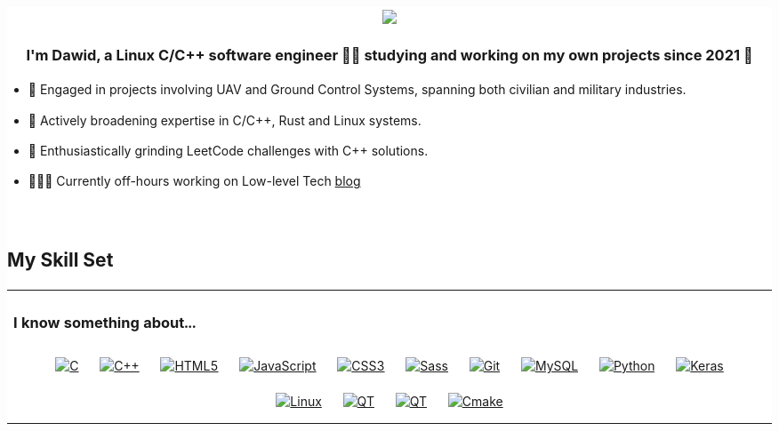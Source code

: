 <div align="center">

   <img src="https://user-images.githubusercontent.com/74038190/219923809-b86dc415-a0c2-4a38-bc88-ad6cf06395a8.gif" align="center" style="width: 80%" />
</div>  
  

### <div align="center">I'm Dawid, a Linux C/C++ software engineer 👨‍💻 studying and working on my own projects since 2021 🚀</div>  
  

- 🔭 Engaged in projects involving UAV and Ground Control Systems, spanning both civilian and military industries.

- 🌱 Actively broadening expertise in C/C++, Rust and Linux systems.

- 🚀 Enthusiastically grinding LeetCode challenges with C++ solutions. 

- 👨🏼‍💻 Currently off-hours working on Low-level Tech [blog](https://dxrgrabowski.github.io/)

<br/>  


## My Skill Set  
<table><tr><td valign="top" width="33%">
 


### I know something about... 
<div align="center">  
<a href="https://www.cprogramming.com/" target="_blank"><img style="margin: 10px" src="https://profilinator.rishav.dev/skills-assets/c-original.svg" alt="C" height="50" /></a>  
<a href="https://www.cplusplus.com/" target="_blank"><img style="margin: 10px" src="https://profilinator.rishav.dev/skills-assets/cplusplus-original.svg" alt="C++" height="50" /></a>
<a href="https://en.wikipedia.org/wiki/HTML5" target="_blank"><img style="margin: 10px" src="https://profilinator.rishav.dev/skills-assets/html5-original-wordmark.svg" alt="HTML5" height="50" /></a>  
<a href="https://www.javascript.com/" target="_blank"><img style="margin: 10px" src="https://profilinator.rishav.dev/skills-assets/javascript-original.svg" alt="JavaScript" height="50" /></a>  
<a href="https://www.w3schools.com/css/" target="_blank"><img style="margin: 10px" src="https://profilinator.rishav.dev/skills-assets/css3-original-wordmark.svg" alt="CSS3" height="50" /></a>  
<a href="https://sass-lang.com/" target="_blank"><img style="margin: 10px" src="https://profilinator.rishav.dev/skills-assets/sass-original.svg" alt="Sass" height="50" /></a>  
<a href="https://github.com/" target="_blank"><img style="margin: 10px" src="https://profilinator.rishav.dev/skills-assets/git-scm-icon.svg" alt="Git" height="50" /></a>  
<a href="https://www.mysql.com/" target="_blank"><img style="margin: 10px" src="https://profilinator.rishav.dev/skills-assets/mysql-original-wordmark.svg" alt="MySQL" height="50" /></a>  
<a href="https://www.python.org/" target="_blank"><img style="margin: 10px" src="https://profilinator.rishav.dev/skills-assets/python-original.svg" alt="Python" height="50" /></a>  
<a href="https://www.rust-lang.org/" target="_blank"><img style="margin: 10px" src="https://upload.wikimedia.org/wikipedia/commons/thumb/d/d5/Rust_programming_language_black_logo.svg/121px-Rust_programming_language_black_logo.svg.png" alt="Keras" height="50" /></a>
<a href="https://www.linux.org/" target="_blank"><img style="margin: 10px" src="https://profilinator.rishav.dev/skills-assets/linux-original.svg" alt="Linux" height="50" /></a>
<a href="https://www.qt.io/" target="_blank"><img style="margin: 10px" src="https://static-00.iconduck.com/assets.00/qt-icon-512x377-v9snz66e.png" alt="QT" height="50" /></a>
<a href="https://www.boost.org/" target="_blank"><img style="margin: 10px" src="https://avatars.githubusercontent.com/u/3170529?s=200&v=4" alt="QT" height="50" /></a>
<a href="https://cmake.org/" target="_blank"><img style="margin: 10px"src="https://upload.wikimedia.org/wikipedia/commons/thumb/1/13/Cmake.svg/150px-Cmake.svg.png" alt="Cmake" height="50" /></a>
</div>
